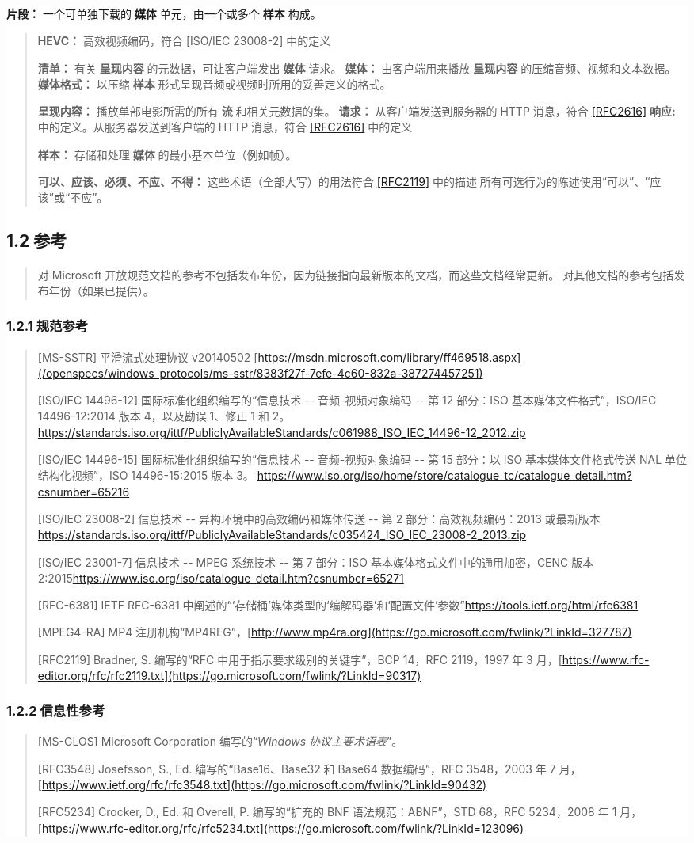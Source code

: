 **片段：** 一个可单独下载的 **媒体** 单元，由一个或多个 **样本** 构成。

>   **HEVC：** 高效视频编码，符合 [ISO/IEC 23008-2] 中的定义
> 
>   **清单：** 有关 **呈现内容** 的元数据，可让客户端发出 **媒体** 请求。 **媒体：** 由客户端用来播放 **呈现内容** 的压缩音频、视频和文本数据。 **媒体格式：** 以压缩 **样本** 形式呈现音频或视频时所用的妥善定义的格式。
> 
>   **呈现内容：** 播放单部电影所需的所有 **流** 和相关元数据的集。 **请求：** 从客户端发送到服务器的 HTTP 消息，符合 [[RFC2616]](https://go.microsoft.com/fwlink/?LinkId=90372) **响应:** 中的定义。从服务器发送到客户端的 HTTP 消息，符合 [[RFC2616]](https://go.microsoft.com/fwlink/?LinkId=90372) 中的定义
> 
>   **样本：** 存储和处理 **媒体** 的最小基本单位（例如帧）。
> 
>   **可以、应该、必须、不应、不得：** 这些术语（全部大写）的用法符合 [[RFC2119]](https://go.microsoft.com/fwlink/?LinkId=90317) 中的描述 所有可选行为的陈述使用“可以”、“应该”或“不应”。

## <a name="12-references"></a>1.2 参考

>   对 Microsoft 开放规范文档的参考不包括发布年份，因为链接指向最新版本的文档，而这些文档经常更新。 对其他文档的参考包括发布年份（如果已提供）。

### <a name="121-normative-references"></a>1.2.1 规范参考 

>  [MS-SSTR] 平滑流式处理协议 v20140502  [https://msdn.microsoft.com/library/ff469518.aspx](/openspecs/windows_protocols/ms-sstr/8383f27f-7efe-4c60-832a-387274457251)
> 
>   [ISO/IEC 14496-12] 国际标准化组织编写的“信息技术 -- 音频-视频对象编码 -- 第 12 部分：ISO 基本媒体文件格式”，ISO/IEC 14496-12:2014 版本 4，以及勘误 1、修正 1 和 2。
>   <https://standards.iso.org/ittf/PubliclyAvailableStandards/c061988_ISO_IEC_14496-12_2012.zip>
> 
>   [ISO/IEC 14496-15] 国际标准化组织编写的“信息技术 -- 音频-视频对象编码 -- 第 15 部分：以 ISO 基本媒体文件格式传送 NAL 单位结构化视频”，ISO 14496-15:2015 版本 3。
>   <https://www.iso.org/iso/home/store/catalogue_tc/catalogue_detail.htm?csnumber=65216>
> 
>   [ISO/IEC 23008-2] 信息技术 -- 异构环境中的高效编码和媒体传送 -- 第 2 部分：高效视频编码：2013 或最新版本<https://standards.iso.org/ittf/PubliclyAvailableStandards/c035424_ISO_IEC_23008-2_2013.zip>
> 
>   [ISO/IEC 23001-7] 信息技术 -- MPEG 系统技术 -- 第 7 部分：ISO 基本媒体格式文件中的通用加密，CENC 版本 2:2015<https://www.iso.org/iso/catalogue_detail.htm?csnumber=65271>
> 
>   [RFC-6381] IETF RFC-6381 中阐述的“‘存储桶’媒体类型的‘编解码器’和‘配置文件’参数”<https://tools.ietf.org/html/rfc6381>
> 
>   [MPEG4-RA] MP4 注册机构“MP4REG”，[http://www.mp4ra.org](https://go.microsoft.com/fwlink/?LinkId=327787)
> 
>   [RFC2119] Bradner, S. 编写的“RFC 中用于指示要求级别的关键字”，BCP 14，RFC 2119，1997 年 3 月，[https://www.rfc-editor.org/rfc/rfc2119.txt](https://go.microsoft.com/fwlink/?LinkId=90317)

### <a name="122-informative-references"></a>1.2.2 信息性参考 

>   [MS-GLOS] Microsoft Corporation 编写的“*Windows 协议主要术语表*”。
> 
>   [RFC3548] Josefsson, S., Ed. 编写的“Base16、Base32 和 Base64 数据编码”，RFC 3548，2003 年 7 月，[https://www.ietf.org/rfc/rfc3548.txt](https://go.microsoft.com/fwlink/?LinkId=90432)
> 
>   [RFC5234] Crocker, D., Ed. 和 Overell, P. 编写的“扩充的 BNF 语法规范：ABNF”，STD 68，RFC 5234，2008 年 1 月，[https://www.rfc-editor.org/rfc/rfc5234.txt](https://go.microsoft.com/fwlink/?LinkId=123096)


[image1]: ./media/media-services-fmp4-live-ingest-overview/media-services-image1.png
[image2]: ./media/media-services-fmp4-live-ingest-overview/media-services-image2.png
[image3]: ./media/media-services-fmp4-live-ingest-overview/media-services-image3.png
[image4]: ./media/media-services-fmp4-live-ingest-overview/media-services-image4.png
[image5]: ./media/media-services-fmp4-live-ingest-overview/media-services-image5.png
[image6]: ./media/media-services-fmp4-live-ingest-overview/media-services-image6.png
[image7]: ./media/media-services-fmp4-live-ingest-overview/media-services-image7.png